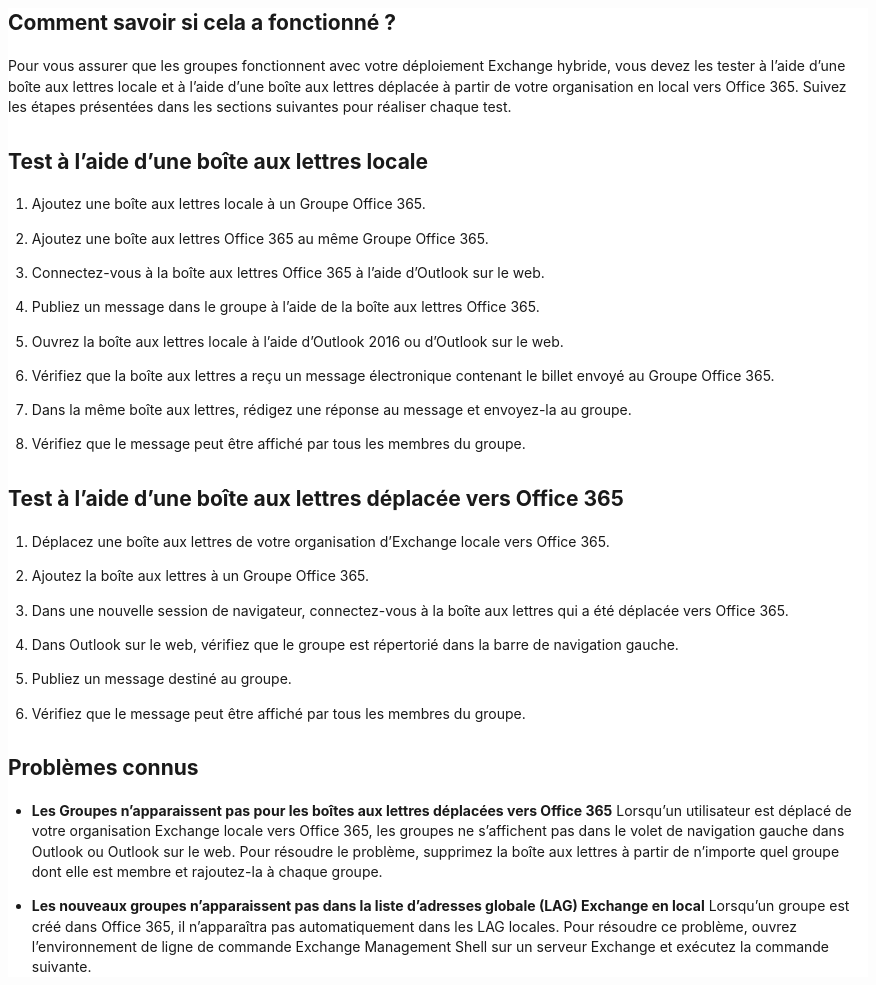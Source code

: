 
## Comment savoir si cela a fonctionné ?

Pour vous assurer que les groupes fonctionnent avec votre déploiement Exchange hybride, vous devez les tester à l’aide d’une boîte aux lettres locale et à l’aide d’une boîte aux lettres déplacée à partir de votre organisation en local vers Office 365. Suivez les étapes présentées dans les sections suivantes pour réaliser chaque test.

## Test à l’aide d’une boîte aux lettres locale

1.  Ajoutez une boîte aux lettres locale à un Groupe Office 365.

2.  Ajoutez une boîte aux lettres Office 365 au même Groupe Office 365.

3.  Connectez-vous à la boîte aux lettres Office 365 à l’aide d’Outlook sur le web.

4.  Publiez un message dans le groupe à l’aide de la boîte aux lettres Office 365.

5.  Ouvrez la boîte aux lettres locale à l’aide d’Outlook 2016 ou d’Outlook sur le web.

6.  Vérifiez que la boîte aux lettres a reçu un message électronique contenant le billet envoyé au Groupe Office 365.

7.  Dans la même boîte aux lettres, rédigez une réponse au message et envoyez-la au groupe.

8.  Vérifiez que le message peut être affiché par tous les membres du groupe.

## Test à l’aide d’une boîte aux lettres déplacée vers Office 365

1.  Déplacez une boîte aux lettres de votre organisation d’Exchange locale vers Office 365.

2.  Ajoutez la boîte aux lettres à un Groupe Office 365.

3.  Dans une nouvelle session de navigateur, connectez-vous à la boîte aux lettres qui a été déplacée vers Office 365.

4.  Dans Outlook sur le web, vérifiez que le groupe est répertorié dans la barre de navigation gauche.

5.  Publiez un message destiné au groupe.

6.  Vérifiez que le message peut être affiché par tous les membres du groupe.

## Problèmes connus

  - **Les Groupes n’apparaissent pas pour les boîtes aux lettres déplacées vers Office 365** Lorsqu’un utilisateur est déplacé de votre organisation Exchange locale vers Office 365, les groupes ne s’affichent pas dans le volet de navigation gauche dans Outlook ou Outlook sur le web. Pour résoudre le problème, supprimez la boîte aux lettres à partir de n’importe quel groupe dont elle est membre et rajoutez-la à chaque groupe.

  - **Les nouveaux groupes n’apparaissent pas dans la liste d’adresses globale (LAG) Exchange en local** Lorsqu’un groupe est créé dans Office 365, il n’apparaîtra pas automatiquement dans les LAG locales. Pour résoudre ce problème, ouvrez l’environnement de ligne de commande Exchange Management Shell sur un serveur Exchange et exécutez la commande suivante.
    